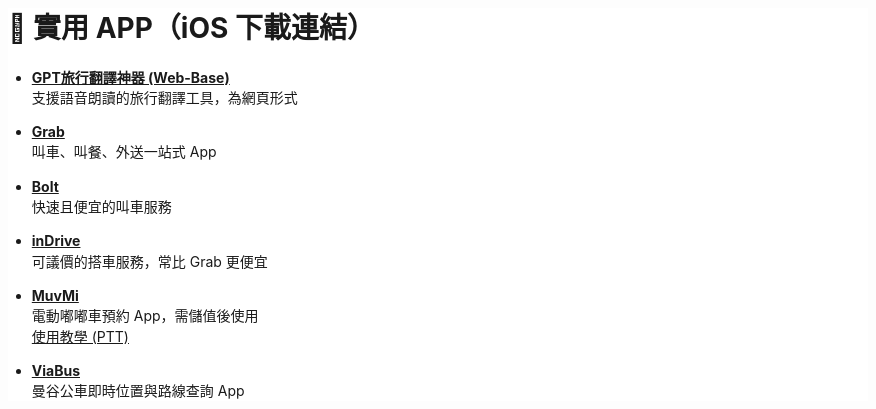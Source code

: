 # 📱 實用 APP（iOS 下載連結）

- **[GPT旅行翻譯神器 (Web-Base)](https://jakevin.github.io/azure-tts/tanslator/)**  
    支援語音朗讀的旅行翻譯工具，為網頁形式
    
- **[Grab](https://apps.apple.com/th/app/grab-taxi-food-delivery/id6472683307)**  
    叫車、叫餐、外送一站式 App
    
- **[Bolt](https://apps.apple.com/th/app/bolt/id675033630)**  
    快速且便宜的叫車服務
    
- **[inDrive](https://apps.apple.com/th/app/indrive-rides-couriers/id959952976)**  
    可議價的搭車服務，常比 Grab 更便宜
    
- **[MuvMi](https://apps.apple.com/th/app/muvmi/id1436650130)**  
    電動嘟嘟車預約 App，需儲值後使用  
    [使用教學 (PTT)](https://www.ptt.cc/bbs/Ind-travel/M.1673875138.A.0F3.html)
    
- **[ViaBus](https://apps.apple.com/th/app/viabus/id1222100496)**  
    曼谷公車即時位置與路線查詢 App
    
